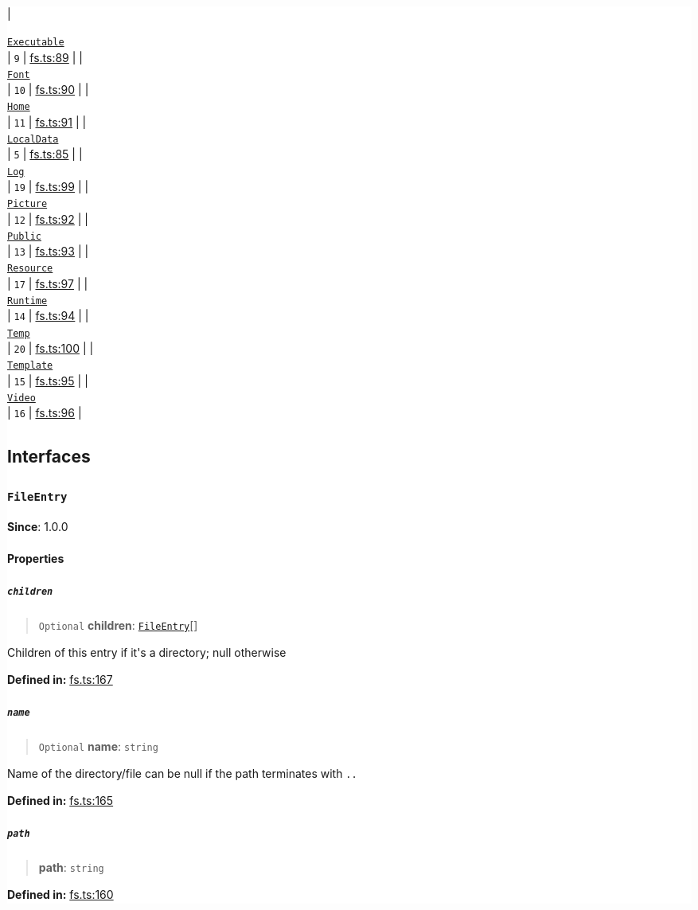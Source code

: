| <div class="anchor-with-padding" id="fs.BaseDirectory.Executable"><a href="#fs.BaseDirectory.Executable">`Executable`</a></div> | `9` | [fs.ts:89](https://github.com/tauri-apps/tauri/blob/e816a46/tooling/api/src/fs.ts#L89) |
| <div class="anchor-with-padding" id="fs.BaseDirectory.Font"><a href="#fs.BaseDirectory.Font">`Font`</a></div> | `10` | [fs.ts:90](https://github.com/tauri-apps/tauri/blob/e816a46/tooling/api/src/fs.ts#L90) |
| <div class="anchor-with-padding" id="fs.BaseDirectory.Home"><a href="#fs.BaseDirectory.Home">`Home`</a></div> | `11` | [fs.ts:91](https://github.com/tauri-apps/tauri/blob/e816a46/tooling/api/src/fs.ts#L91) |
| <div class="anchor-with-padding" id="fs.BaseDirectory.LocalData"><a href="#fs.BaseDirectory.LocalData">`LocalData`</a></div> | `5` | [fs.ts:85](https://github.com/tauri-apps/tauri/blob/e816a46/tooling/api/src/fs.ts#L85) |
| <div class="anchor-with-padding" id="fs.BaseDirectory.Log"><a href="#fs.BaseDirectory.Log">`Log`</a></div> | `19` | [fs.ts:99](https://github.com/tauri-apps/tauri/blob/e816a46/tooling/api/src/fs.ts#L99) |
| <div class="anchor-with-padding" id="fs.BaseDirectory.Picture"><a href="#fs.BaseDirectory.Picture">`Picture`</a></div> | `12` | [fs.ts:92](https://github.com/tauri-apps/tauri/blob/e816a46/tooling/api/src/fs.ts#L92) |
| <div class="anchor-with-padding" id="fs.BaseDirectory.Public"><a href="#fs.BaseDirectory.Public">`Public`</a></div> | `13` | [fs.ts:93](https://github.com/tauri-apps/tauri/blob/e816a46/tooling/api/src/fs.ts#L93) |
| <div class="anchor-with-padding" id="fs.BaseDirectory.Resource"><a href="#fs.BaseDirectory.Resource">`Resource`</a></div> | `17` | [fs.ts:97](https://github.com/tauri-apps/tauri/blob/e816a46/tooling/api/src/fs.ts#L97) |
| <div class="anchor-with-padding" id="fs.BaseDirectory.Runtime"><a href="#fs.BaseDirectory.Runtime">`Runtime`</a></div> | `14` | [fs.ts:94](https://github.com/tauri-apps/tauri/blob/e816a46/tooling/api/src/fs.ts#L94) |
| <div class="anchor-with-padding" id="fs.BaseDirectory.Temp"><a href="#fs.BaseDirectory.Temp">`Temp`</a></div> | `20` | [fs.ts:100](https://github.com/tauri-apps/tauri/blob/e816a46/tooling/api/src/fs.ts#L100) |
| <div class="anchor-with-padding" id="fs.BaseDirectory.Template"><a href="#fs.BaseDirectory.Template">`Template`</a></div> | `15` | [fs.ts:95](https://github.com/tauri-apps/tauri/blob/e816a46/tooling/api/src/fs.ts#L95) |
| <div class="anchor-with-padding" id="fs.BaseDirectory.Video"><a href="#fs.BaseDirectory.Video">`Video`</a></div> | `16` | [fs.ts:96](https://github.com/tauri-apps/tauri/blob/e816a46/tooling/api/src/fs.ts#L96) |

## Interfaces

### `FileEntry`

**Since**: 1.0.0

#### Properties

##### `children`

> `Optional` **children**: [`FileEntry`](fs.md#fileentry)[]

Children of this entry if it's a directory; null otherwise

**Defined in:** [fs.ts:167](https://github.com/tauri-apps/tauri/blob/e816a46/tooling/api/src/fs.ts#L167)

##### `name`

> `Optional` **name**: `string`

Name of the directory/file
can be null if the path terminates with `..`

**Defined in:** [fs.ts:165](https://github.com/tauri-apps/tauri/blob/e816a46/tooling/api/src/fs.ts#L165)

##### `path`

>  **path**: `string`

**Defined in:** [fs.ts:160](https://github.com/tauri-apps/tauri/blob/e816a46/tooling/api/src/fs.ts#L160)
